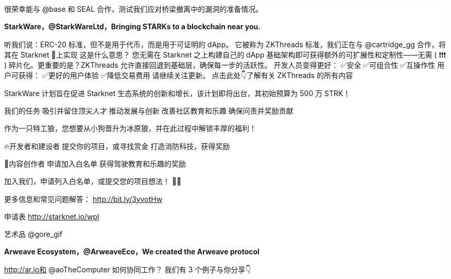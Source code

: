 很荣幸能与
@base
和 SEAL 合作，测试我们应对桥梁撤离中的漏洞的准备情况。


**StarkWare，@StarkWareLtd，Bringing STARKs to a blockchain near you.**

听我们说：ERC-20 标准，但不是用于代币，而是用于可证明的 dApp。
它被称为 ZKThreads 标准，我们正在与
@cartridge_gg
合作，将其在 Starknet 🤯上实现
这是什么意思？
您无需在 Starknet 之上构建自己的 dApp 基础架构即可获得额外的可扩展性和定制性——无需 ( ❗❗❗ ) 碎片化。更重要的是？ZKThreads 允许直接回退到基础层，确保每一步的活跃性。
开发人员变得更好：
✅安全
✅可组合性
✅互操作性
用户可获得：
✅更好的用户体验
✅降低交易费用
请继续关注更新。
点击此处👇了解有关 ZKThreads 的所有内容

StarkWare 计划旨在促进 Starknet 生态系统的创新和增长，该计划即将出台，其初始预算为 500 万 STRK！

我们的任务
吸引并留住顶尖人才
推动发展与创新
改善社区教育和乐趣
确保问责并奖励贡献

作为一只特工狼，您想要从小狗晋升为冰原狼，并在此过程中解锁丰厚的福利！

🔥开发者和建设者
提交你的项目，或寻找赏金
打造消防科技，获得奖励

📣内容创作者
申请加入白名单
获得驾驶教育和乐趣的奖励

加入我们，申请列入白名单，或提交您的项目想法！ 🐺💪

更多信息和常见问题解答：
http://bit.ly/3yvotHw

申请表
http://starknet.io/wpl

艺术品
@gore_gif


**Arweave Ecosystem，@ArweaveEco，We created the Arweave protocol**

http://ar.io和
@aoTheComputer
如何协同工作？
我们有 3 个例子与你分享👇
